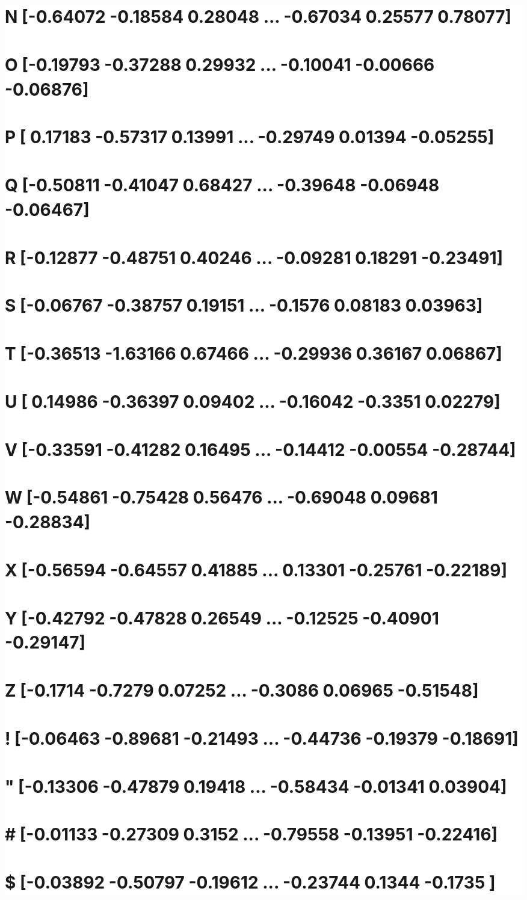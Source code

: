 # N [-0.64072 -0.18584  0.28048 ... -0.67034  0.25577  0.78077]
# O [-0.19793 -0.37288  0.29932 ... -0.10041 -0.00666 -0.06876]
# P [ 0.17183 -0.57317  0.13991 ... -0.29749  0.01394 -0.05255]
# Q [-0.50811 -0.41047  0.68427 ... -0.39648 -0.06948 -0.06467]
# R [-0.12877 -0.48751  0.40246 ... -0.09281  0.18291 -0.23491]
# S [-0.06767 -0.38757  0.19151 ... -0.1576   0.08183  0.03963]
# T [-0.36513 -1.63166  0.67466 ... -0.29936  0.36167  0.06867]
# U [ 0.14986 -0.36397  0.09402 ... -0.16042 -0.3351   0.02279]
# V [-0.33591 -0.41282  0.16495 ... -0.14412 -0.00554 -0.28744]
# W [-0.54861 -0.75428  0.56476 ... -0.69048  0.09681 -0.28834]
# X [-0.56594 -0.64557  0.41885 ...  0.13301 -0.25761 -0.22189]
# Y [-0.42792 -0.47828  0.26549 ... -0.12525 -0.40901 -0.29147]
# Z [-0.1714  -0.7279   0.07252 ... -0.3086   0.06965 -0.51548]
# ! [-0.06463 -0.89681 -0.21493 ... -0.44736 -0.19379 -0.18691]
# " [-0.13306 -0.47879  0.19418 ... -0.58434 -0.01341  0.03904]
# # [-0.01133 -0.27309  0.3152  ... -0.79558 -0.13951 -0.22416]
# $ [-0.03892 -0.50797 -0.19612 ... -0.23744  0.1344  -0.1735 ]